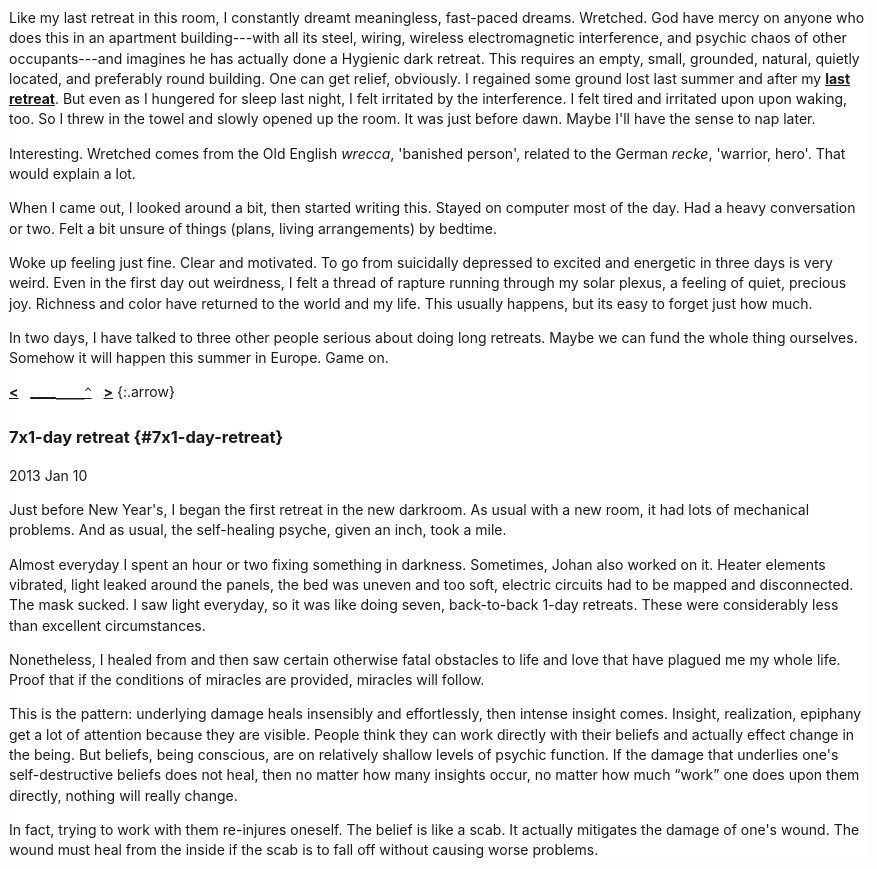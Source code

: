 Like my last retreat in this room, I constantly dreamt meaningless, fast-paced dreams. Wretched. God have mercy on anyone who does this in an apartment building---with all its steel, wiring, wireless electromagnetic interference, and psychic chaos of other occupants---and imagines he has actually done a Hygienic dark retreat. This requires an empty, small, grounded, natural, quietly located, and preferably round building. One can get relief, obviously. I regained some ground lost last summer and after my [____last retreat____](#blog/2011/12/5-day-retreat/). But even as I hungered for sleep last night, I felt irritated by the interference. I felt tired and irritated upon upon waking, too. So I threw in the towel and slowly opened up the room. It was just before dawn. Maybe I'll have the sense to nap later.

Interesting. Wretched comes from the Old English _wrecca_, 'banished person', related to the German _recke_, 'warrior, hero'. That would explain a lot.

When I came out, I looked around a bit, then started writing this. Stayed on computer most of the day. Had a heavy conversation or two. Felt a bit unsure of things (plans, living arrangements) by bedtime.

Woke up feeling just fine. Clear and motivated. To go from suicidally depressed to excited and energetic in three days is very weird. Even in the first day out weirdness, I felt a thread of rapture running through my solar plexus, a feeling of quiet, precious joy. Richness and color have returned to the world and my life. This usually happens, but its easy to forget just how much.

In two days, I have talked to three other people serious about doing long retreats. Maybe we can fund the whole thing ourselves. Somehow it will happen this summer in Europe. Game on.

[____&lt;____](../5-day-retreat/)&nbsp;&nbsp;&nbsp;[____`____^`](../)&nbsp;&nbsp;&nbsp;[____&gt;____](../7x1-day-retreat/)
{:.arrow}



### 7x1-day retreat {#7x1-day-retreat}

2013 Jan 10

Just before New Year's, I began the first retreat in the new darkroom. As usual with a new room, it had lots of mechanical problems. And as usual, the self-healing psyche, given an inch, took a mile.

Almost everyday I spent an hour or two fixing something in darkness. Sometimes, Johan also worked on it. Heater elements vibrated, light leaked around the panels, the bed was uneven and too soft, electric circuits had to be mapped and disconnected. The mask sucked. I saw light everyday, so it was like doing seven, back-to-back 1-day retreats. These were considerably less than excellent circumstances.

Nonetheless, I healed from and then saw certain otherwise fatal obstacles to life and love that have plagued me my whole life. Proof that if the conditions of miracles are provided, miracles will follow.

This is the pattern: underlying damage heals insensibly and effortlessly, then intense insight comes. Insight, realization, epiphany get a lot of attention because they are visible. People think they can work directly with their beliefs and actually effect change in the being. But beliefs, being conscious, are on relatively shallow levels of psychic function. If the damage that underlies one's self-destructive beliefs does not heal, then no matter how many insights occur, no matter how much “work” one does upon them directly, nothing will really change.

In fact, trying to work with them re-injures oneself. The belief is like a scab. It actually mitigates the damage of one's wound. The wound must heal from the inside if the scab is to fall off without causing worse problems.
